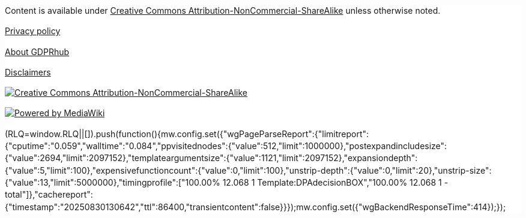 Content is available under [Creative Commons Attribution-NonCommercial-ShareAlike](https://creativecommons.org/licenses/by-nc-sa/4.0/) unless otherwise noted.

[Privacy policy](/index.php?title=GDPRhub:Privacy_policy)

[About GDPRhub](/index.php?title=GDPRhub:About)

[Disclaimers](/index.php?title=GDPRhub:General_disclaimer)

[![Creative Commons Attribution-NonCommercial-ShareAlike](/resources/assets/licenses/cc-by-nc-sa.png)](https://creativecommons.org/licenses/by-nc-sa/4.0/)

[![Powered by MediaWiki](/resources/assets/poweredby_mediawiki_88x31.png)](https://www.mediawiki.org/)

(RLQ=window.RLQ||\[\]).push(function(){mw.config.set({"wgPageParseReport":{"limitreport":{"cputime":"0.059","walltime":"0.084","ppvisitednodes":{"value":512,"limit":1000000},"postexpandincludesize":{"value":2694,"limit":2097152},"templateargumentsize":{"value":1121,"limit":2097152},"expansiondepth":{"value":5,"limit":100},"expensivefunctioncount":{"value":0,"limit":100},"unstrip-depth":{"value":0,"limit":20},"unstrip-size":{"value":13,"limit":5000000},"timingprofile":\["100.00% 12.068 1 Template:DPAdecisionBOX","100.00% 12.068 1 -total"\]},"cachereport":{"timestamp":"20250830130642","ttl":86400,"transientcontent":false}}});mw.config.set({"wgBackendResponseTime":414});});